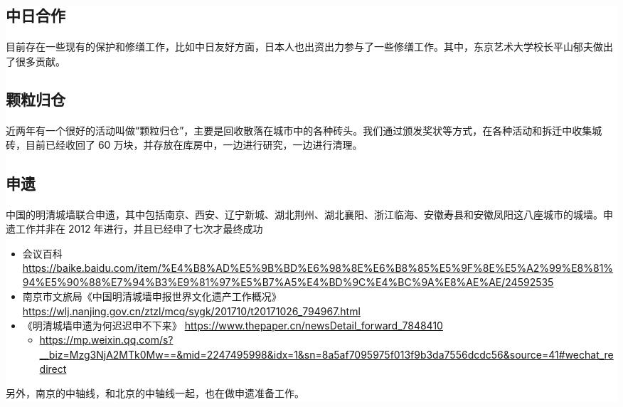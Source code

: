 ## 中日合作
目前存在一些现有的保护和修缮工作，比如中日友好方面，日本人也出资出力参与了一些修缮工作。其中，东京艺术大学校长平山郁夫做出了很多贡献。

## 颗粒归仓
近两年有一个很好的活动叫做“颗粒归仓”，主要是回收散落在城市中的各种砖头。我们通过颁发奖状等方式，在各种活动和拆迁中收集城砖，目前已经收回了 60 万块，并存放在库房中，一边进行研究，一边进行清理。

## 申遗
中国的明清城墙联合申遗，其中包括南京、西安、辽宁新城、湖北荆州、湖北襄阳、浙江临海、安徽寿县和安徽凤阳这八座城市的城墙。申遗工作并非在 2012 年进行，并且已经申了七次才最终成功

- 会议百科 https://baike.baidu.com/item/%E4%B8%AD%E5%9B%BD%E6%98%8E%E6%B8%85%E5%9F%8E%E5%A2%99%E8%81%94%E5%90%88%E7%94%B3%E9%81%97%E5%B7%A5%E4%BD%9C%E4%BC%9A%E8%AE%AE/24592535
- 南京市文旅局《中国明清城墙申报世界文化遗产工作概况》 https://wlj.nanjing.gov.cn/ztzl/mcq/sygk/201710/t20171026_794967.html
- 《明清城墙申遗为何迟迟申不下来》 https://www.thepaper.cn/newsDetail_forward_7848410
  - https://mp.weixin.qq.com/s?__biz=Mzg3NjA2MTk0Mw==&mid=2247495998&idx=1&sn=8a5af7095975f013f9b3da7556dcdc56&source=41#wechat_redirect

另外，南京的中轴线，和北京的中轴线一起，也在做申遗准备工作。